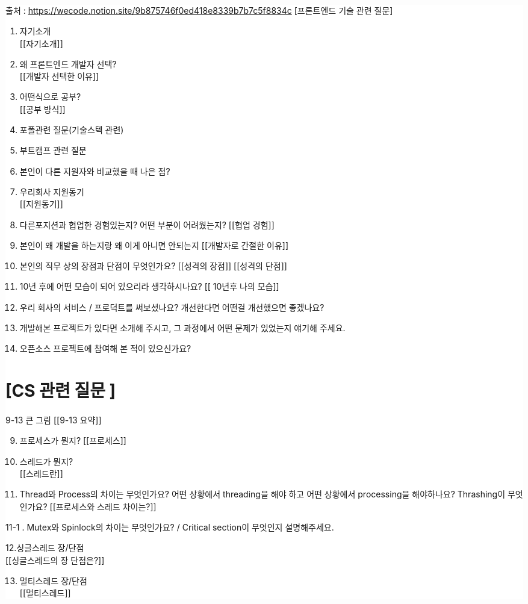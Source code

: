 
출처 : https://wecode.notion.site/9b875746f0ed418e8339b7b7c5f8834c
[프론트엔드 기술 관련 질문]

1. 자기소개  
	[[자기소개]]
2. 왜 프론트엔드 개발자 선택?  
	[[개발자 선택한 이유]]
3. 어떤식으로 공부?  
	[[공부 방식]]
4. 포폴관련 질문(기술스텍 관련)  
	
5. 부트캠프 관련 질문  
	
6. 본인이 다른 지원자와 비교했을 때 나은 점?  

7. 우리회사 지원동기  
	[[지원동기]]
8. 다른포지션과 협업한 경험있는지? 어떤 부분이 어려웠는지?
    [[협업 경험]] 
9. 본인이 왜 개발을 하는지랑 왜 이게 아니면 안되는지
    [[개발자로 간절한 이유]]
10. 본인의 직무 상의 장점과 단점이 무엇인가요?
[[성격의 장점]]
[[성격의 단점]]
11. 10년 후에 어떤 모습이 되어 있으리라 생각하시나요?
    [[ 10년후 나의 모습]]
12. 우리 회사의 서비스 / 프로덕트를 써보셨나요? 개선한다면 어떤걸 개선했으면 좋겠나요?

13. 개발해본 프로젝트가 있다면 소개해 주시고, 그 과정에서 어떤 문제가 있었는지 얘기해 주세요.
    
14. 오픈소스 프로젝트에 참여해 본 적이 있으신가요?

  




# **[CS 관련 질문 ]**  
9-13 큰 그림 
[[9-13 요약]]

9. 프로세스가 뭔지? 
[[프로세스]]

10. 스레드가 뭔지?  
[[스레드란]]

11. Thread와 Process의 차이는 무엇인가요? 어떤 상황에서 threading을 해야 하고 어떤 상황에서 processing을 해야하나요? Thrashing이 무엇인가요?
[[프로세스와 스레드 차이는?]]

11-1 . Mutex와 Spinlock의 차이는 무엇인가요? / Critical section이 무엇인지 설명해주세요.

12.싱글스레드 장/단점  
[[싱글스레드의 장 단점은?]]

13. 멀티스레드 장/단점  
[[멀티스레드]]
